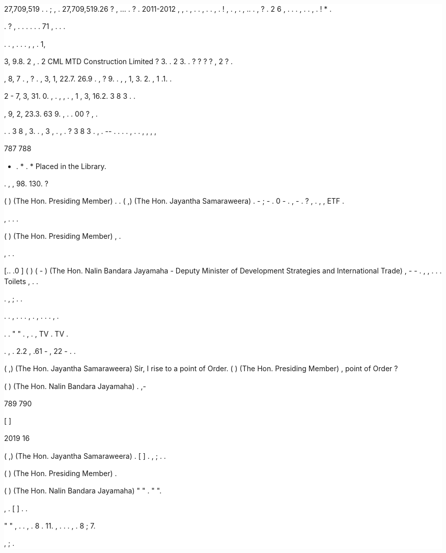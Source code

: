 27,709,519 . . ; , . 27,709,519.26 ? , ... . ? . 2011-2012 , , . , . . , . . , . ! , . , . , .. . , ? . 2 6 , . . . , . . , . ! * .

. ? , . . . . . . 71 , . . .

. . , . . . , , . 1,

3, 9.8. 2 , . 2 CML MTD Construction Limited ? 3. . 2 3. . ? ? ? ? , 2 ? .

, 8, 7 . , ? . , 3, 1, 22.7. 26.9 . , ? 9. . , , 1, 3. 2. , 1 .1. .

2 - 7, 3, 31. 0. , . , , . , 1 , 3, 16.2. 3 8 3 . .

, 9, 2, 23.3. 63 9. , . . 00 ? , .

. . 3 8 , 3. . , 3 , . , . ? 3 8 3 . , . -- . . . . , . . , , , ,

787 788

* . * . * Placed in the Library.

. , , 98. 130. ?

( ) (The Hon. Presiding Member) . . ( ,) (The Hon. Jayantha Samaraweera) . - ; - . 0 - . , - . ? , . , , ETF .

, . . .

( ) (The Hon. Presiding Member) , .

, . .

[.. .0 ] ( ) ( - ) (The Hon. Nalin Bandara Jayamaha - Deputy Minister of Development Strategies and International Trade) , - - . , , . . . Toilets , . .

. , ; . .

. . , . . . , . , . . . , .

. . " " . , . , TV . TV .

. , . 2.2 , .61 - , 22 - . .

( ,) (The Hon. Jayantha Samaraweera) Sir, I rise to a point of Order. ( ) (The Hon. Presiding Member) , point of Order ?

( ) (The Hon. Nalin Bandara Jayamaha) . ,-

789 790

[ ]

2019 16

( ,) (The Hon. Jayantha Samaraweera) . [ ] . , ; . .

( ) (The Hon. Presiding Member) .

( ) (The Hon. Nalin Bandara Jayamaha) " " . " ".

, . [ ] . .

" " , . . , . 8 . 11. , . . . , . 8 ; 7.

, ; .
